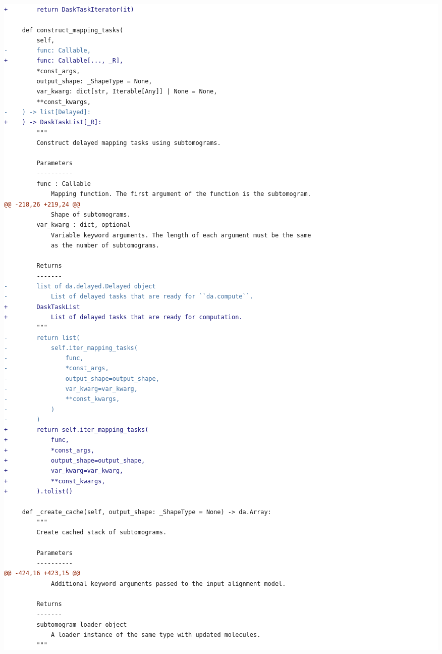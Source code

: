 ```diff
+        return DaskTaskIterator(it)
 
     def construct_mapping_tasks(
         self,
-        func: Callable,
+        func: Callable[..., _R],
         *const_args,
         output_shape: _ShapeType = None,
         var_kwarg: dict[str, Iterable[Any]] | None = None,
         **const_kwargs,
-    ) -> list[Delayed]:
+    ) -> DaskTaskList[_R]:
         """
         Construct delayed mapping tasks using subtomograms.
 
         Parameters
         ----------
         func : Callable
             Mapping function. The first argument of the function is the subtomogram.
@@ -218,26 +219,24 @@
             Shape of subtomograms.
         var_kwarg : dict, optional
             Variable keyword arguments. The length of each argument must be the same
             as the number of subtomograms.
 
         Returns
         -------
-        list of da.delayed.Delayed object
-            List of delayed tasks that are ready for ``da.compute``.
+        DaskTaskList
+            List of delayed tasks that are ready for computation.
         """
-        return list(
-            self.iter_mapping_tasks(
-                func,
-                *const_args,
-                output_shape=output_shape,
-                var_kwarg=var_kwarg,
-                **const_kwargs,
-            )
-        )
+        return self.iter_mapping_tasks(
+            func,
+            *const_args,
+            output_shape=output_shape,
+            var_kwarg=var_kwarg,
+            **const_kwargs,
+        ).tolist()
 
     def _create_cache(self, output_shape: _ShapeType = None) -> da.Array:
         """
         Create cached stack of subtomograms.
 
         Parameters
         ----------
@@ -424,16 +423,15 @@
             Additional keyword arguments passed to the input alignment model.
 
         Returns
         -------
         subtomogram loader object
             A loader instance of the same type with updated molecules.
         """
```